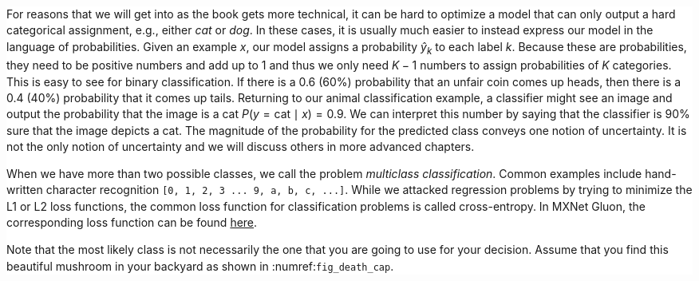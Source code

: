 For reasons that we will get into as the book gets more technical,
it can be hard to optimize a model that can only output
a hard categorical assignment, e.g., either *cat* or *dog*.
In these cases, it is usually much easier to instead express
our model in the language of probabilities.
Given an example $x$, our model assigns a probability $\hat{y}_k$
to each label $k$. Because these are probabilities,
they need to be positive numbers and add up to $1$
and thus we only need $K-1$ numbers
to assign probabilities of $K$ categories.
This is easy to see for binary classification.
If there is a $0.6$ ($60\%$) probability that an unfair coin comes up heads,
then there is a $0.4$ ($40\%$) probability that it comes up tails.
Returning to our animal classification example,
a classifier might see an image and output the probability
that the image is a cat $P(y=\text{cat} \mid x) = 0.9$.
We can interpret this number by saying that the classifier
is $90\%$ sure that the image depicts a cat.
The magnitude of the probability for the predicted class
conveys one notion of uncertainty.
It is not the only notion of uncertainty
and we will discuss others in more advanced chapters.

When we have more than two possible classes,
we call the problem *multiclass classification*.
Common examples include hand-written character recognition
`[0, 1, 2, 3 ... 9, a, b, c, ...]`.
While we attacked regression problems by trying
to minimize the L1 or L2 loss functions,
the common loss function for classification problems is called cross-entropy.
In MXNet Gluon, the corresponding loss function can be found [here](https://mxnet.incubator.apache.org/api/python/gluon/loss.html#mxnet.gluon.loss.SoftmaxCrossEntropyLoss).

Note that the most likely class is not necessarily
the one that you are going to use for your decision.
Assume that you find this beautiful mushroom in your backyard
as shown in :numref:`fig_death_cap`.
